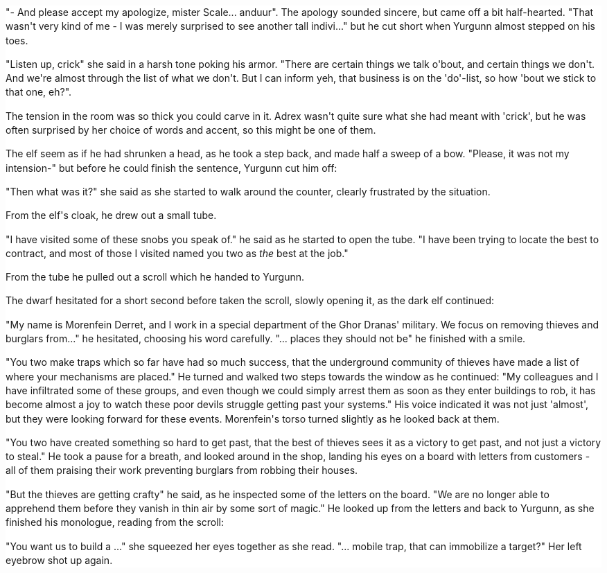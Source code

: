 "- And please accept my apologize, mister Scale... anduur".
The apology sounded sincere, but came off a bit half-hearted.
"That wasn't very kind of me - I was merely surprised to see another tall indivi..." but he cut short when Yurgunn almost stepped on his toes.

"Listen up, crick" she said in a harsh tone poking his armor.
"There are certain things we talk o'bout, and certain things we don't. 
And we're almost through the list of what we don't.
But I can inform yeh, that business is on the 'do'-list, so how 'bout we stick to that one, eh?".

The tension in the room was so thick you could carve in it.
Adrex wasn't quite sure what she had meant with 'crick', but he was often surprised by her choice of words and accent, so this might be one of them.

The elf seem as if he had shrunken a head, as he took a step back, and made half a sweep of a bow.
"Please, it was not my intension-" but before he could finish the sentence, Yurgunn cut him off:

"Then what was it?" she said as she started to walk around the counter, clearly frustrated by the situation.

From the elf's cloak, he drew out a small tube.

"I have visited some of these snobs you speak of." he said as he started to open the tube.
"I have been trying to locate the best to contract, and most of those I visited named you two as *the* best at the job."

From the tube he pulled out a scroll which he handed to Yurgunn.

The dwarf hesitated for a short second before taken the scroll, slowly opening it, as the dark elf continued:

"My name is Morenfein Derret, and I work in a special department of the Ghor Dranas' military. 
We focus on removing thieves and burglars from..." he hesitated, choosing his word carefully. "... places they should not be" he finished with a smile.

"You two make traps which so far have had so much success, that the underground community of thieves have made a list of where your mechanisms are placed."
He turned and walked two steps towards the window as he continued:
"My colleagues and I have infiltrated some of these groups, and even though we could simply arrest them as soon as they enter buildings to rob, it has become almost a joy to watch these poor devils struggle getting past your systems." 
His voice indicated it was not just 'almost', but they were looking forward for these events.
Morenfein's torso turned slightly as he looked back at them.

"You two have created something so hard to get past, that the best of thieves sees it as a victory to get past, and not just a victory to steal."
He took a pause for a breath, and looked around in the shop, landing his eyes on a board with letters from customers - all of them praising their work preventing burglars from robbing their houses.

"But the thieves are getting crafty" he said, as he inspected some of the letters on the board.
"We are no longer able to apprehend them before they vanish in thin air by some sort of magic."
He looked up from the letters and back to Yurgunn, as she finished his monologue, reading from the scroll:

"You want us to build a ..." she squeezed her eyes together as she read. 
"... mobile trap, that can immobilize a target?"
Her left eyebrow shot up again. 
